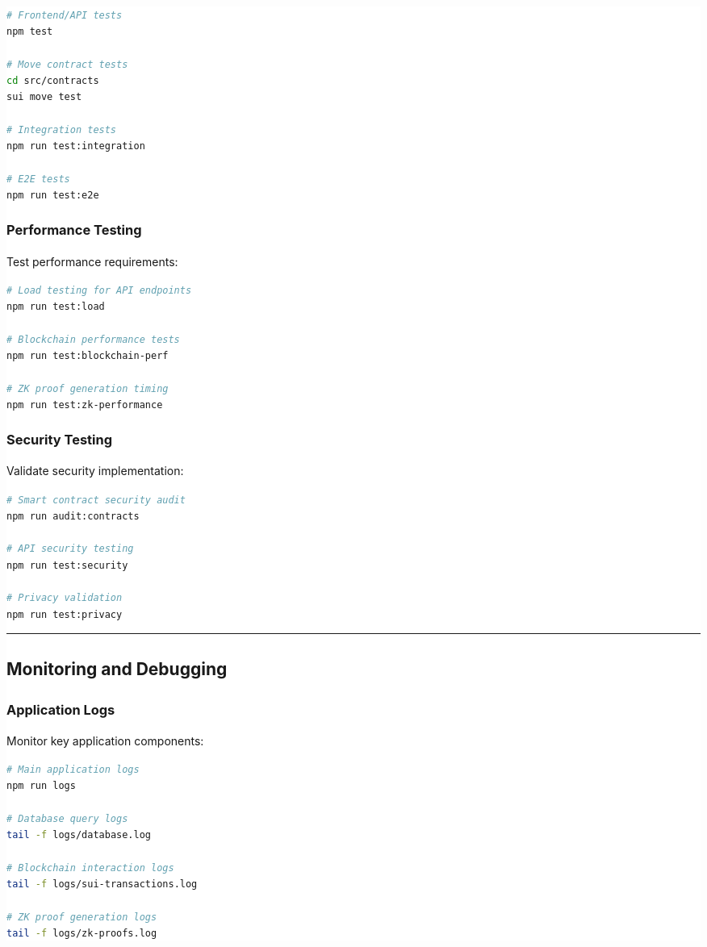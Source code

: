```bash
# Frontend/API tests
npm test

# Move contract tests
cd src/contracts
sui move test

# Integration tests
npm run test:integration

# E2E tests
npm run test:e2e
```

### Performance Testing

Test performance requirements:

```bash
# Load testing for API endpoints
npm run test:load

# Blockchain performance tests
npm run test:blockchain-perf

# ZK proof generation timing
npm run test:zk-performance
```

### Security Testing

Validate security implementation:

```bash
# Smart contract security audit
npm run audit:contracts

# API security testing
npm run test:security

# Privacy validation
npm run test:privacy
```

---

## Monitoring and Debugging

### Application Logs

Monitor key application components:

```bash
# Main application logs
npm run logs

# Database query logs
tail -f logs/database.log

# Blockchain interaction logs
tail -f logs/sui-transactions.log

# ZK proof generation logs
tail -f logs/zk-proofs.log
```
